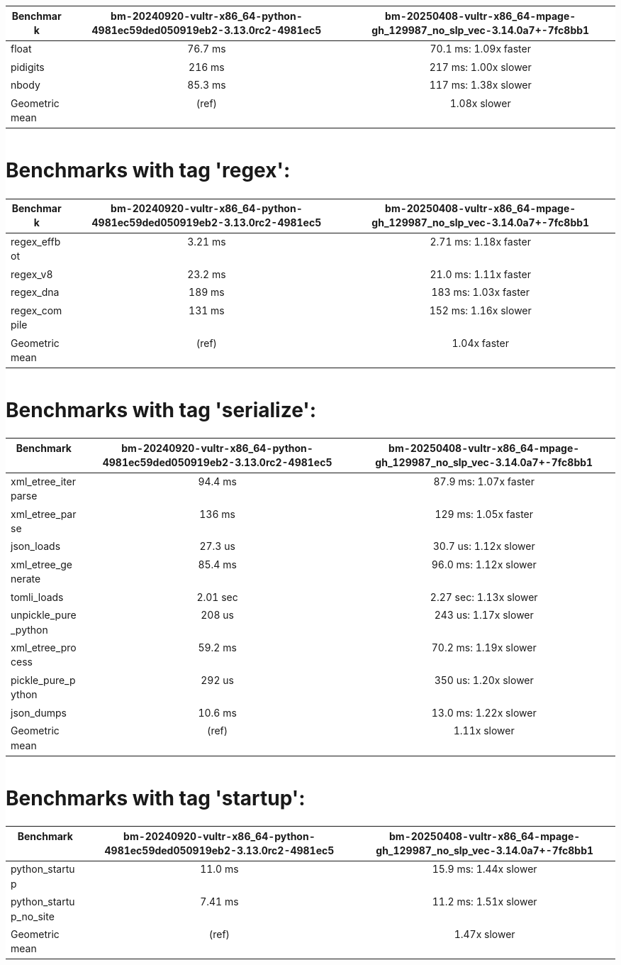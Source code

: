 | Benchmark      | bm-20240920-vultr-x86_64-python-4981ec59ded050919eb2-3.13.0rc2-4981ec5 | bm-20250408-vultr-x86_64-mpage-gh_129987_no_slp_vec-3.14.0a7+-7fc8bb1 |
|----------------|:----------------------------------------------------------------------:|:---------------------------------------------------------------------:|
| float          | 76.7 ms                                                                | 70.1 ms: 1.09x faster                                                 |
| pidigits       | 216 ms                                                                 | 217 ms: 1.00x slower                                                  |
| nbody          | 85.3 ms                                                                | 117 ms: 1.38x slower                                                  |
| Geometric mean | (ref)                                                                  | 1.08x slower                                                          |

Benchmarks with tag 'regex':
============================

| Benchmark      | bm-20240920-vultr-x86_64-python-4981ec59ded050919eb2-3.13.0rc2-4981ec5 | bm-20250408-vultr-x86_64-mpage-gh_129987_no_slp_vec-3.14.0a7+-7fc8bb1 |
|----------------|:----------------------------------------------------------------------:|:---------------------------------------------------------------------:|
| regex_effbot   | 3.21 ms                                                                | 2.71 ms: 1.18x faster                                                 |
| regex_v8       | 23.2 ms                                                                | 21.0 ms: 1.11x faster                                                 |
| regex_dna      | 189 ms                                                                 | 183 ms: 1.03x faster                                                  |
| regex_compile  | 131 ms                                                                 | 152 ms: 1.16x slower                                                  |
| Geometric mean | (ref)                                                                  | 1.04x faster                                                          |

Benchmarks with tag 'serialize':
================================

| Benchmark            | bm-20240920-vultr-x86_64-python-4981ec59ded050919eb2-3.13.0rc2-4981ec5 | bm-20250408-vultr-x86_64-mpage-gh_129987_no_slp_vec-3.14.0a7+-7fc8bb1 |
|----------------------|:----------------------------------------------------------------------:|:---------------------------------------------------------------------:|
| xml_etree_iterparse  | 94.4 ms                                                                | 87.9 ms: 1.07x faster                                                 |
| xml_etree_parse      | 136 ms                                                                 | 129 ms: 1.05x faster                                                  |
| json_loads           | 27.3 us                                                                | 30.7 us: 1.12x slower                                                 |
| xml_etree_generate   | 85.4 ms                                                                | 96.0 ms: 1.12x slower                                                 |
| tomli_loads          | 2.01 sec                                                               | 2.27 sec: 1.13x slower                                                |
| unpickle_pure_python | 208 us                                                                 | 243 us: 1.17x slower                                                  |
| xml_etree_process    | 59.2 ms                                                                | 70.2 ms: 1.19x slower                                                 |
| pickle_pure_python   | 292 us                                                                 | 350 us: 1.20x slower                                                  |
| json_dumps           | 10.6 ms                                                                | 13.0 ms: 1.22x slower                                                 |
| Geometric mean       | (ref)                                                                  | 1.11x slower                                                          |

Benchmarks with tag 'startup':
==============================

| Benchmark              | bm-20240920-vultr-x86_64-python-4981ec59ded050919eb2-3.13.0rc2-4981ec5 | bm-20250408-vultr-x86_64-mpage-gh_129987_no_slp_vec-3.14.0a7+-7fc8bb1 |
|------------------------|:----------------------------------------------------------------------:|:---------------------------------------------------------------------:|
| python_startup         | 11.0 ms                                                                | 15.9 ms: 1.44x slower                                                 |
| python_startup_no_site | 7.41 ms                                                                | 11.2 ms: 1.51x slower                                                 |
| Geometric mean         | (ref)                                                                  | 1.47x slower                                                          |
